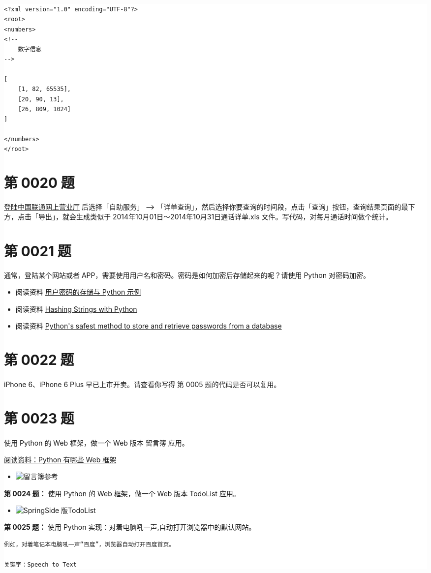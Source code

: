    <?xml version="1.0" encoding="UTF-8"?>
    <root>
    <numbers>
    <!--
    	数字信息
    -->

    [
    	[1, 82, 65535],
    	[20, 90, 13],
    	[26, 809, 1024]
    ]

    </numbers>
    </root>

# 第 0020 题

[登陆中国联通网上营业厅](http://iservice.10010.com/index_.html) 后选择「自助服务」 --> 「详单查询」，然后选择你要查询的时间段，点击「查询」按钮，查询结果页面的最下方，点击「导出」，就会生成类似于 2014年10月01日～2014年10月31日通话详单.xls 文件。写代码，对每月通话时间做个统计。

# 第 0021 题

通常，登陆某个网站或者 APP，需要使用用户名和密码。密码是如何加密后存储起来的呢？请使用 Python 对密码加密。

- 阅读资料 [用户密码的存储与 Python 示例](http://zhuoqiang.me/password-storage-and-python-example.html)

- 阅读资料 [Hashing Strings with Python](http://www.pythoncentral.io/hashing-strings-with-python/)

- 阅读资料 [Python's safest method to store and retrieve passwords from a database](http://stackoverflow.com/questions/2572099/pythons-safest-method-to-store-and-retrieve-passwords-from-a-database)

# 第 0022 题

iPhone 6、iPhone 6 Plus 早已上市开卖。请查看你写得 第 0005 题的代码是否可以复用。

# 第 0023 题

使用 Python 的 Web 框架，做一个 Web 版本 留言簿 应用。

[阅读资料：Python 有哪些 Web 框架](http://v2ex.com/t/151643#reply53)

- ![留言簿参考](http://i.imgur.com/VIyCZ0i.jpg)


**第 0024 题：** 使用 Python 的 Web 框架，做一个 Web 版本 TodoList 应用。

- ![SpringSide 版TodoList](http://i.imgur.com/NEf7zHp.jpg)

**第 0025 题：** 使用 Python 实现：对着电脑吼一声,自动打开浏览器中的默认网站。


    例如，对着笔记本电脑吼一声“百度”，浏览器自动打开百度首页。

    关键字：Speech to Text
